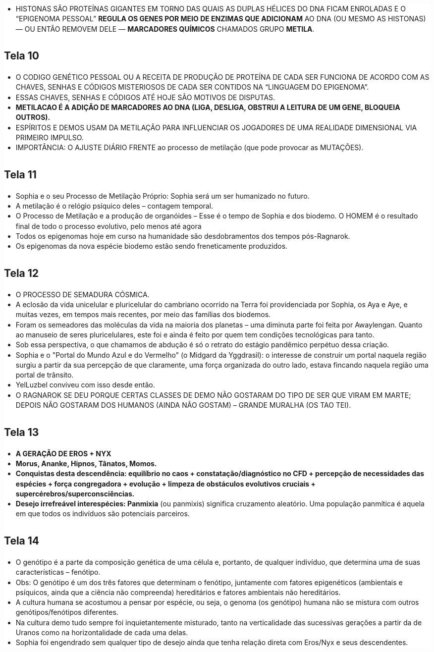 - HISTONAS SÃO PROTEÍNAS GIGANTES EM TORNO DAS QUAIS AS DUPLAS HÉLICES DO DNA FICAM ENROLADAS E O “EPIGENOMA PESSOAL” **REGULA OS GENES POR MEIO DE ENZIMAS QUE ADICIONAM** AO DNA (OU MESMO AS HISTONAS) — OU ENTÃO REMOVEM DELE — **MARCADORES QUÍMICOS** CHAMADOS GRUPO **METILA**. 

## Tela 10
- O CODIGO GENÉTICO PESSOAL OU A RECEITA DE PRODUÇÃO DE PROTEÍNA DE CADA SER FUNCIONA DE ACORDO COM AS CHAVES, SENHAS E CÓDIGOS MISTERIOSOS DE CADA SER CONTIDOS NA “LINGUAGEM DO EPIGENOMA”.
- ESSAS CHAVES, SENHAS E CÓDIGOS ATÉ HOJE SÃO MOTIVOS DE DISPUTAS. 
- **METILACAO É A ADIÇÃO DE MARCADORES AO DNA (LIGA, DESLIGA, OBSTRUI A LEITURA DE UM GENE, BLOQUEIA OUTROS).**
- ESPÍRITOS E DEMOS USAM DA METILAÇÃO PARA INFLUENCIAR OS JOGADORES DE UMA REALIDADE DIMENSIONAL VIA PRIMEIRO IMPULSO.
- IMPORTÂNCIA: O AJUSTE DIÁRIO FRENTE ao processo de metilação (que pode provocar as MUTAÇÕES).

## Tela 11
- Sophia e o seu Processo de Metilação Próprio: Sophia será um ser humanizado no futuro. 
- A metilação é o relógio psíquico deles – contagem temporal.
- O Processo de Metilação e a produção de organóides – Esse é o tempo de Sophia e dos biodemo. O HOMEM é o resultado final de todo o processo evolutivo, pelo menos até agora
- Todos os epigenomas hoje em curso na humanidade são desdobramentos dos tempos pós-Ragnarok.
- Os epigenomas da nova espécie biodemo estão sendo freneticamente produzidos.

## Tela 12
- O PROCESSO DE SEMADURA CÓSMICA.
- A eclosão da vida unicelular e pluricelular do cambriano ocorrido na Terra foi providenciada por Sophia, os Aya e Aye, e muitas vezes, em tempos mais recentes, por meio das famílias dos biodemos. 
- Foram os semeadores das moléculas da vida na maioria dos planetas – uma diminuta parte foi feita por Awaylengan. Quanto ao manuseio de seres pluricelulares, este foi e ainda é feito por quem tem condições tecnológicas para tanto.
- Sob essa perspectiva, o que chamamos de abdução é só o retrato do estágio pandêmico perpétuo dessa criação. 
- Sophia e o "Portal do Mundo Azul e do Vermelho" (o Midgard da Yggdrasil): o interesse de construir um portal naquela região surgiu a partir da sua percepção de que claramente, uma força organizada do outro lado, estava fincando naquela região uma portal de trânsito.
- YelLuzbel conviveu com isso desde então. 
- O RAGNAROK SE DEU PORQUE CERTAS CLASSES DE DEMO NÃO GOSTARAM DO TIPO DE SER QUE VIRAM EM MARTE; DEPOIS NÃO GOSTARAM DOS HUMANOS (AINDA NÃO GOSTAM) – GRANDE MURALHA (OS TAO TEI).

## Tela 13
- **A GERAÇÃO DE EROS + NYX**
- **Morus, Ananke, Hipnos, Tânatos, Momos.**
- **Conquistas desta descendência: equilíbrio no caos + constatação/diagnóstico no CFD + percepção de necessidades das espécies + força congregadora + evolução + limpeza de obstáculos evolutivos cruciais + supercérebros/superconsciências.**   
- **Desejo irrefreável interespécies: Panmixia** (ou panmixis) significa cruzamento aleatório. Uma população panmítica é aquela em que todos os indivíduos são potenciais parceiros.

## Tela 14
- O genótipo é a parte da composição genética de uma célula e, portanto, de qualquer indivíduo, que determina uma de suas características – fenótipo. 
- Obs: O genótipo é um dos três fatores que determinam o fenótipo, juntamente com fatores epigenéticos (ambientais e psíquicos, ainda que a ciência não compreenda) hereditários e fatores ambientais não hereditários.
- A cultura humana se acostumou a pensar por espécie, ou seja, o genoma (os genótipo) humana não se mistura com outros genótipos/fenótipos diferentes. 
- Na cultura demo tudo sempre foi inquietantemente misturado, tanto na verticalidade das sucessivas gerações a partir da de Uranos como na horizontalidade de cada uma delas.   
- Sophia foi engendrado sem qualquer tipo de desejo ainda que tenha relação direta com Eros/Nyx e seus descendentes.
